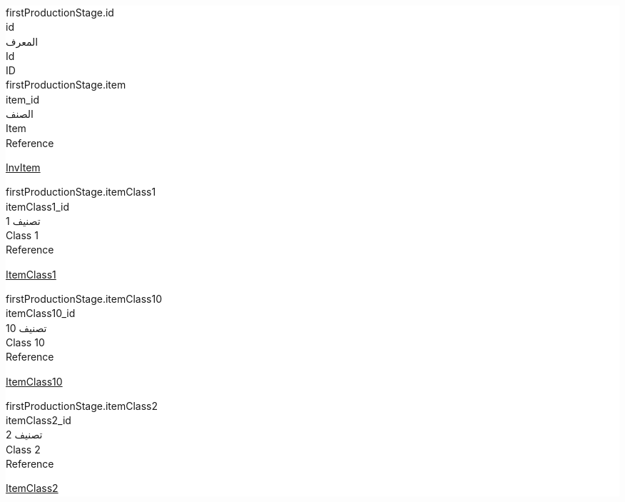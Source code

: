 </div>

<div class="row searchable" id="firstProductionStage.id">
<div class="cell" data-label="Property">firstProductionStage.id</div>
<div class="cell" data-label="Column">id</div>
<div class="cell" data-label="Arabic">المعرف</div>
<div class="cell" data-label="English">Id</div>
<div class="cell" data-label="Type">ID</div>

</div>

<div class="row searchable" id="firstProductionStage.item">
<div class="cell" data-label="Property">firstProductionStage.item</div>
<div class="cell" data-label="Column">item_id</div>
<div class="cell" data-label="Arabic">الصنف</div>
<div class="cell" data-label="English">Item</div>
<div class="cell" data-label="Type">Reference</div>
<div class="cell" data-label="Foreign Table">

 [InvItem](/entities/supplychain/InvItem.md) 
</div>
</div>

<div class="row searchable" id="firstProductionStage.itemClass1">
<div class="cell" data-label="Property">firstProductionStage.itemClass1</div>
<div class="cell" data-label="Column">itemClass1_id</div>
<div class="cell" data-label="Arabic">تصنيف 1</div>
<div class="cell" data-label="English">Class 1</div>
<div class="cell" data-label="Type">Reference</div>
<div class="cell" data-label="Foreign Table">

 [ItemClass1](/entities/supplychain/ItemClass1.md) 
</div>
</div>

<div class="row searchable" id="firstProductionStage.itemClass10">
<div class="cell" data-label="Property">firstProductionStage.itemClass10</div>
<div class="cell" data-label="Column">itemClass10_id</div>
<div class="cell" data-label="Arabic">تصنيف 10</div>
<div class="cell" data-label="English">Class 10</div>
<div class="cell" data-label="Type">Reference</div>
<div class="cell" data-label="Foreign Table">

 [ItemClass10](/entities/supplychain/ItemClass10.md) 
</div>
</div>

<div class="row searchable" id="firstProductionStage.itemClass2">
<div class="cell" data-label="Property">firstProductionStage.itemClass2</div>
<div class="cell" data-label="Column">itemClass2_id</div>
<div class="cell" data-label="Arabic">تصنيف 2</div>
<div class="cell" data-label="English">Class 2</div>
<div class="cell" data-label="Type">Reference</div>
<div class="cell" data-label="Foreign Table">

 [ItemClass2](/entities/supplychain/ItemClass2.md) 
</div>
</div>
